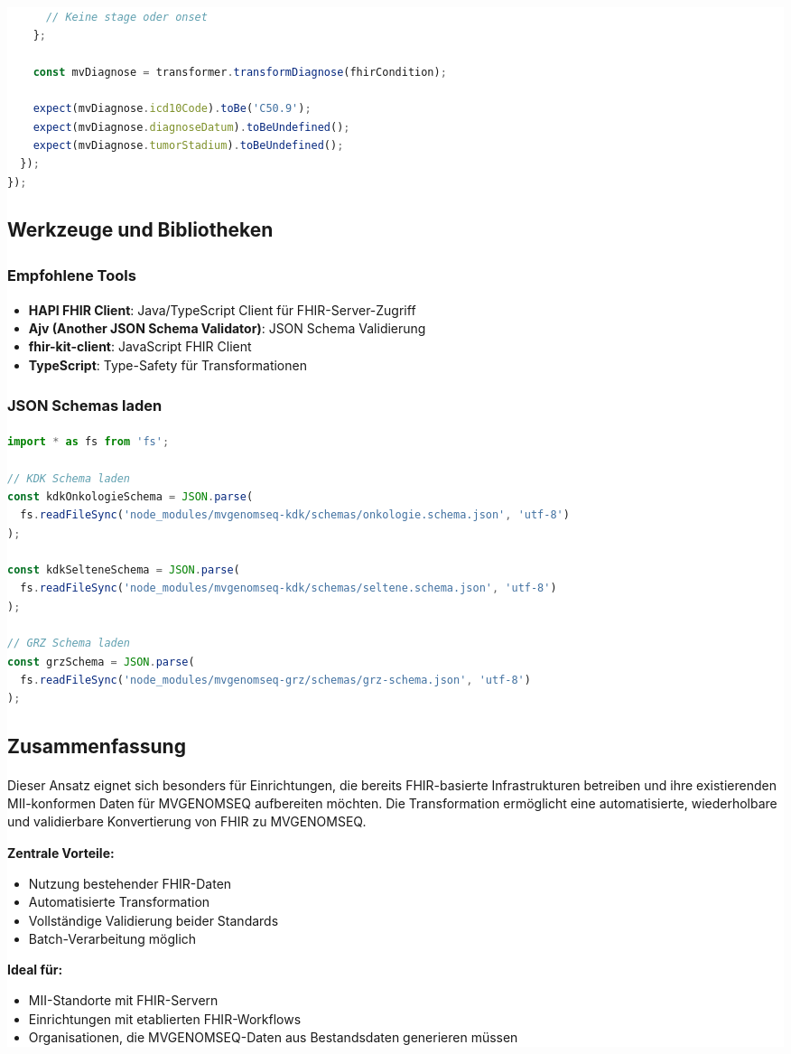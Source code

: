 ```typescript
      // Keine stage oder onset
    };

    const mvDiagnose = transformer.transformDiagnose(fhirCondition);

    expect(mvDiagnose.icd10Code).toBe('C50.9');
    expect(mvDiagnose.diagnoseDatum).toBeUndefined();
    expect(mvDiagnose.tumorStadium).toBeUndefined();
  });
});
```

## Werkzeuge und Bibliotheken

### Empfohlene Tools
- **HAPI FHIR Client**: Java/TypeScript Client für FHIR-Server-Zugriff
- **Ajv (Another JSON Schema Validator)**: JSON Schema Validierung
- **fhir-kit-client**: JavaScript FHIR Client
- **TypeScript**: Type-Safety für Transformationen

### JSON Schemas laden
```typescript
import * as fs from 'fs';

// KDK Schema laden
const kdkOnkologieSchema = JSON.parse(
  fs.readFileSync('node_modules/mvgenomseq-kdk/schemas/onkologie.schema.json', 'utf-8')
);

const kdkSelteneSchema = JSON.parse(
  fs.readFileSync('node_modules/mvgenomseq-kdk/schemas/seltene.schema.json', 'utf-8')
);

// GRZ Schema laden
const grzSchema = JSON.parse(
  fs.readFileSync('node_modules/mvgenomseq-grz/schemas/grz-schema.json', 'utf-8')
);
```

## Zusammenfassung

Dieser Ansatz eignet sich besonders für Einrichtungen, die bereits FHIR-basierte Infrastrukturen betreiben und ihre existierenden MII-konformen Daten für MVGENOMSEQ aufbereiten möchten. Die Transformation ermöglicht eine automatisierte, wiederholbare und validierbare Konvertierung von FHIR zu MVGENOMSEQ.

**Zentrale Vorteile:**
- Nutzung bestehender FHIR-Daten
- Automatisierte Transformation
- Vollständige Validierung beider Standards
- Batch-Verarbeitung möglich

**Ideal für:**
- MII-Standorte mit FHIR-Servern
- Einrichtungen mit etablierten FHIR-Workflows
- Organisationen, die MVGENOMSEQ-Daten aus Bestandsdaten generieren müssen
